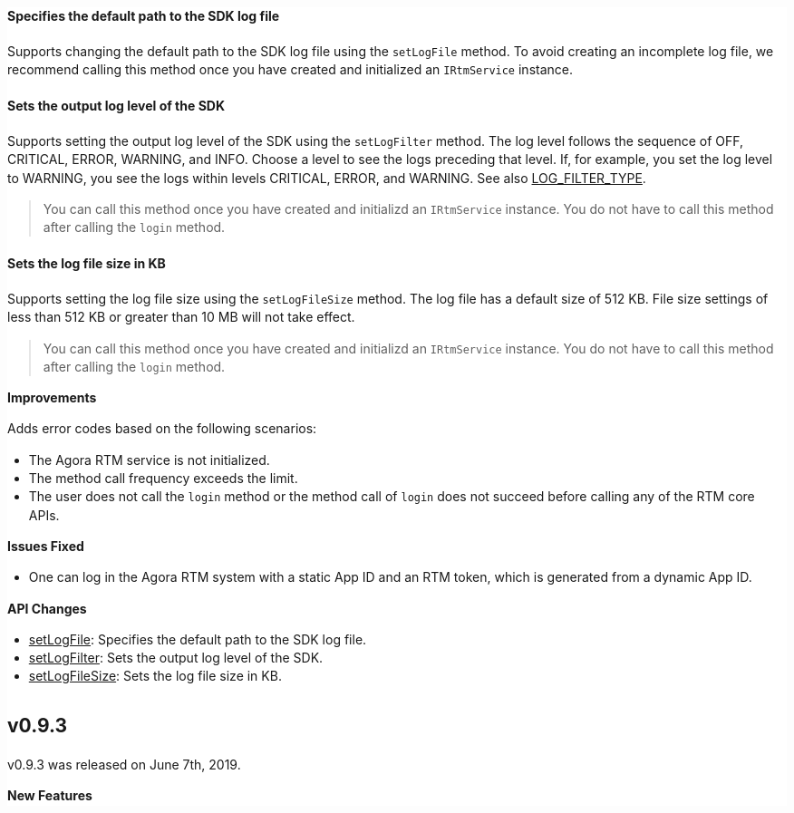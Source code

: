 #### Specifies the default path to the SDK log file

Supports changing the default path to the SDK log file using the `setLogFile` method. To avoid creating an incomplete log file, we recommend calling this method once you have created and initialized an `IRtmService` instance. 



#### Sets the output log level of the SDK

Supports setting the output log level of the SDK using the `setLogFilter` method.  The log level follows the sequence of OFF, CRITICAL, ERROR, WARNING, and INFO. Choose a level to see the logs preceding that level. If, for example, you set the log level to WARNING, you see the logs within levels CRITICAL, ERROR, and WARNING. See also [LOG_FILTER_TYPE](/cn/Real-time-Messaging/API%20Reference/RTM_cpp/namespaceagora_1_1rtm.html#af515252477afb2a71feef88113dfa481). 

> You can call this method once you have created and initializd an `IRtmService` instance. You do not have to call this method after calling the `login` method. 

#### Sets the log file size in KB

Supports setting the log file size using the `setLogFileSize` method. The log file has a default size of 512 KB. File size settings of less than 512 KB or greater than 10 MB will not take effect.


> You can call this method once you have created and initializd an `IRtmService` instance. You do not have to call this method after calling the `login` method. 

**Improvements**

Adds error codes based on the following scenarios: 

- The Agora RTM service is not initialized.
- The method call frequency exceeds the limit. 
- The user does not call the `login` method or the method call of `login` does not succeed before calling any of the RTM core APIs. 

**Issues Fixed**

- One can log in the Agora RTM system with a static App ID and an RTM token, which is generated from a dynamic App ID. 


**API Changes**

- [setLogFile](/en/Real-time-Messaging/API%20Reference/RTM_cpp/classagora_1_1rtm_1_1_i_rtm_service.html#a08063b2692a6091ad5e8b30146498089): Specifies the default path to the SDK log file.
- [setLogFilter](/en/Real-time-Messaging/API%20Reference/RTM_cpp/classagora_1_1rtm_1_1_i_rtm_service.html#a41da0404ac726b7326ef1ca6213b2d61): Sets the output log level of the SDK.
- [setLogFileSize](/en/Real-time-Messaging/API%20Reference/RTM_cpp/classagora_1_1rtm_1_1_i_rtm_service.html#ae7f4dcaf1173365ae5836bb23d5188f9): Sets the log file size in KB.



## v0.9.3

v0.9.3 was released on June 7th, 2019.

**New Features**
